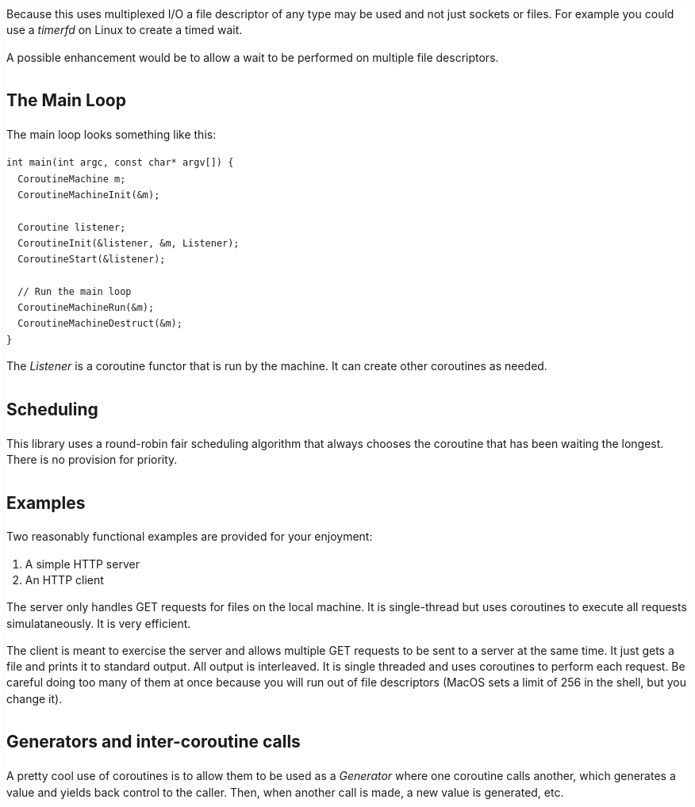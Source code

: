 Because this uses multiplexed I/O a file descriptor of any type may be used
and not just sockets or files.  For example you could use a *timerfd* on Linux
to create a timed wait.

A possible enhancement would be to allow a wait to be performed on multiple
file descriptors.

## The Main Loop
The main loop looks something like this:

```
int main(int argc, const char* argv[]) {
  CoroutineMachine m;
  CoroutineMachineInit(&m);

  Coroutine listener;
  CoroutineInit(&listener, &m, Listener);
  CoroutineStart(&listener);

  // Run the main loop
  CoroutineMachineRun(&m);
  CoroutineMachineDestruct(&m);
}
```

The *Listener* is a coroutine functor that is run by the machine.  It can
create other coroutines as needed.

## Scheduling
This library uses a round-robin fair scheduling algorithm that always chooses
the coroutine that has been waiting the longest.  There is no provision for
priority.

## Examples
Two reasonably functional examples are provided for your enjoyment:

1. A simple HTTP server
1. An HTTP client

The server only handles GET requests for files on the local machine.  It is
single-thread but uses coroutines to execute all requests simulataneously.
It is very efficient.

The client is meant to exercise the server and allows multiple GET requests
to be sent to a server at the same time.  It just gets a file and prints it
to standard output.  All output is interleaved.  It is single threaded
and uses coroutines to perform each request.  Be careful doing too many
of them at once because you will run out of file descriptors (MacOS sets a 
limit of 256 in the shell, but you change it).

## Generators and inter-coroutine calls
A pretty cool use of coroutines is to allow them to be used as a *Generator*
where one coroutine calls another, which generates a value and yields back
control to the caller.  Then, when another call is made, a new value is
generated, etc.
